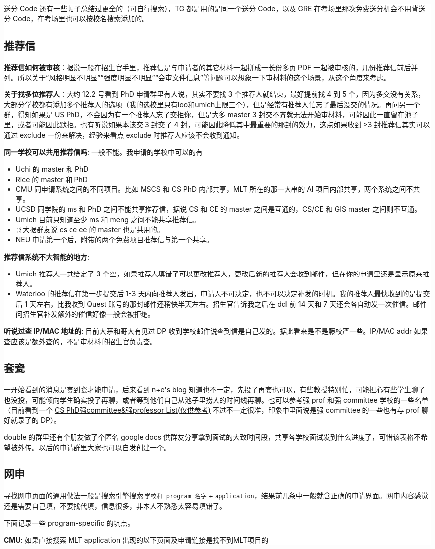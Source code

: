 送分 Code 还有一些帖子总结过更全的（可自行搜索），TG 都是用的是同一个送分 Code，以及 GRE 在考场里那次免费送分机会不用背送分 Code，在考场里也可以按校名搜索添加的。

## 推荐信

**推荐信如何被审核**：据说一般在招生官手里，推荐信是与申请者的其它材料一起拼成一长份多页 PDF 一起被审核的，几份推荐信前后并列。所以关于“风格明显不明显”“强度明显不明显”“会审文件信息”等问题可以想象一下审材料的这个场景，从这个角度来考虑。

**关于找多位推荐人**：大约 12.2 号看到 PhD 申请群里有人说，其实不要找 3 个推荐人就结束，最好提前找 4 到 5 个，因为多交没有关系，大部分学校都有添加多个推荐人的选项（我的选校里只有loo和umich上限三个），但是经常有推荐人忙忘了最后没交的情况。再问另一个群，得知如果是 US PhD，不会因为有一个推荐人忘了交拒你，但是大多 master 3 封交不齐就无法开始审材料，可能因此一直留在池子里，或者可能因此默拒。也有听说如果本该交 3 封交了 4 封，可能因此降低其中最重要的那封的效力，这点如果收到 >3 封推荐信其实可以通过 exclude 一份来解决，经验来看点 exclude 时推荐人应该不会收到通知。

**同一学校可以共用推荐信吗**: 一般不能。我申请的学校中可以的有

- Uchi 的 master 和 PhD
- Rice 的 master 和 PhD
- CMU 同申请系统之间的不同项目。比如 MSCS 和 CS PhD 内部共享，MLT 所在的那一大串的 AI 项目内部共享，两个系统之间不共享。
- UCSD 同学院的 ms 和 PhD 之间不能共享推荐信，据说 CS 和 CE 的 master 之间是互通的，CS/CE 和 GIS master 之间则不互通。
- Umich 目前只知道至少 ms 和 meng 之间不能共享推荐信。
- 哥大据群友说 cs ce ee 的 master 也是共用的。
- NEU 申请第一个后，附带的两个免费项目推荐信与第一个共享。
  
**推荐信系统不大智能的地方**:

- Umich 推荐人一共给定了 3 个空，如果推荐人填错了可以更改推荐人，更改后新的推荐人会收到邮件，但在你的申请里还是显示原来推荐人。
- Waterloo 的推荐信在第一步提交后 1-3 天内向推荐人发出，申请人不可决定，也不可以决定补发的时机。我的推荐人最快收到的是提交后 1 天左右，比我收到 Quest 账号的那封邮件还稍快半天左右。招生官告诉我之后在 ddl 前 14 天和 7 天还会各自动发一次催信。邮件问招生官补发额外的催信好像一般会被拒绝。

**听说过查 IP/MAC 地址的**: 目前大茅和哥大有见过 DP 收到学校邮件说查到信是自己发的。据此看来是不是藤校严一些。IP/MAC addr 如果查应该是额外查的，不是审材料的招生官负责查。

## 套瓷

一开始看到的消息是套到瓷才能申请，后来看到 [n+e's blog](https://trinkle23897.github.io/posts/application) 知道也不一定，先投了再套也可以，有些教授特别忙，可能担心有些学生聊了也没投，可能倾向学生确实投了再聊，或者等到他们自己从池子里捞人的时间线再聊。也可以参考强 prof 和强 committee 学校的一些名单（目前看到一个 [CS PhD强committee&强professor List(仅供参考)](https://zhuanlan.zhihu.com/p/128037373) 不过不一定很准，印象中里面说是强 committee 的一些也有与 prof 聊好就录了的 DP）。

double 的群里还有个朋友做了个匿名 google docs 供群友分享拿到面试的大致时间段，共享各学校面试发到什么进度了，可惜该表格不希望被外传。以后的申请群里大家也可以自发创建一个。

## 网申

寻找网申页面的通用做法一般是搜索引擎搜索 `学校和 program 名字` + `application`，结果前几条中一般就含正确的申请界面。网申内容感觉还是需要自己填，不要找代填，信息很多，非本人不熟悉太容易填错了。

下面记录一些 program-specific 的坑点。

**CMU**: 如果直接搜索 MLT application 出现的以下页面及申请链接是找不到MLT项目的
